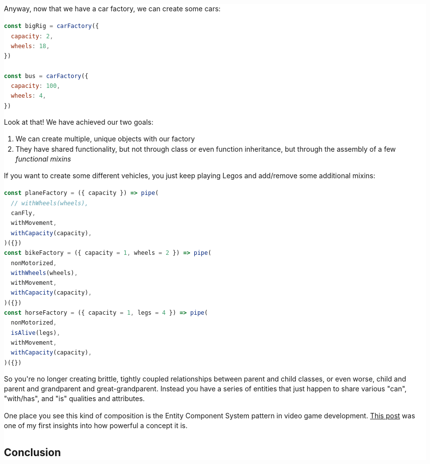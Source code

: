 Anyway, now that we have a car factory, we can create some cars:

```javascript
const bigRig = carFactory({
  capacity: 2,
  wheels: 18,
})

const bus = carFactory({
  capacity: 100,
  wheels: 4,
})
```

Look at that! We have achieved our two goals:

1. We can create multiple, unique objects with our factory
2. They have shared functionality, but not through class or even function
   inheritance, but through the assembly of a few *functional mixins*

If you want to create some different vehicles, you just keep playing Legos and
add/remove some additional mixins:

```javascript
const planeFactory = ({ capacity }) => pipe(
  // withWheels(wheels),
  canFly,
  withMovement,
  withCapacity(capacity),
)({})
const bikeFactory = ({ capacity = 1, wheels = 2 }) => pipe(
  nonMotorized,
  withWheels(wheels),
  withMovement,
  withCapacity(capacity),
)({})
const horseFactory = ({ capacity = 1, legs = 4 }) => pipe(
  nonMotorized,
  isAlive(legs),
  withMovement,
  withCapacity(capacity),
)({})
```

So you're no longer creating brittle, tightly coupled relationships between
parent and child classes, or even worse, child and parent and grandparent and
great-grandparent. Instead you have a series of entities that just happen to
share various "can", "with/has", and "is" qualities and attributes.

One place you see this kind of composition is the Entity Component System
pattern in video game development. [This post](http://archive.is/VlZ9M) was one
of my first insights into how powerful a concept it is.

## Conclusion
